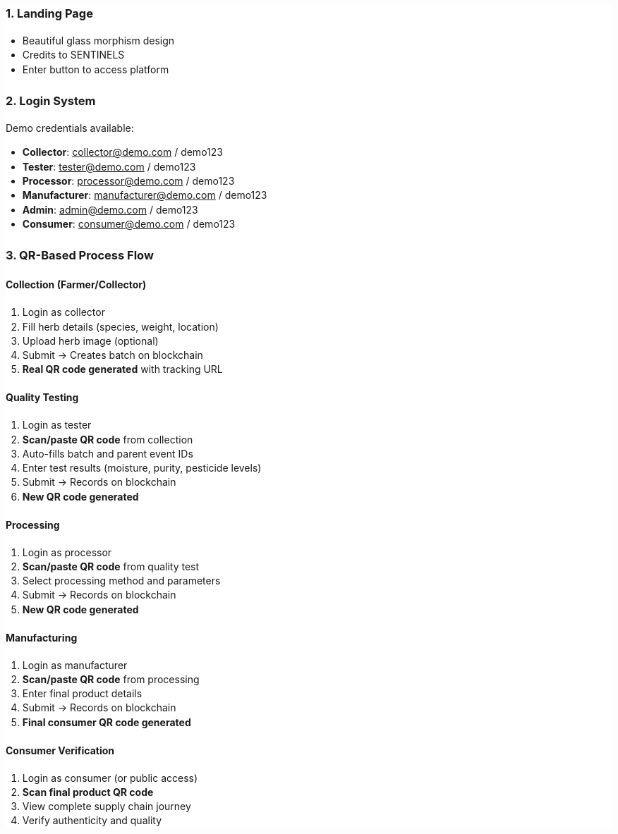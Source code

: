 ### 1. Landing Page
- Beautiful glass morphism design
- Credits to SENTINELS
- Enter button to access platform

### 2. Login System
Demo credentials available:
- **Collector**: collector@demo.com / demo123
- **Tester**: tester@demo.com / demo123
- **Processor**: processor@demo.com / demo123
- **Manufacturer**: manufacturer@demo.com / demo123
- **Admin**: admin@demo.com / demo123
- **Consumer**: consumer@demo.com / demo123

### 3. QR-Based Process Flow

#### Collection (Farmer/Collector)
1. Login as collector
2. Fill herb details (species, weight, location)
3. Upload herb image (optional)
4. Submit → Creates batch on blockchain
5. **Real QR code generated** with tracking URL

#### Quality Testing
1. Login as tester
2. **Scan/paste QR code** from collection
3. Auto-fills batch and parent event IDs
4. Enter test results (moisture, purity, pesticide levels)
5. Submit → Records on blockchain
6. **New QR code generated**

#### Processing
1. Login as processor
2. **Scan/paste QR code** from quality test
3. Select processing method and parameters
4. Submit → Records on blockchain
5. **New QR code generated**

#### Manufacturing
1. Login as manufacturer
2. **Scan/paste QR code** from processing
3. Enter final product details
4. Submit → Records on blockchain
5. **Final consumer QR code generated**

#### Consumer Verification
1. Login as consumer (or public access)
2. **Scan final product QR code**
3. View complete supply chain journey
4. Verify authenticity and quality
